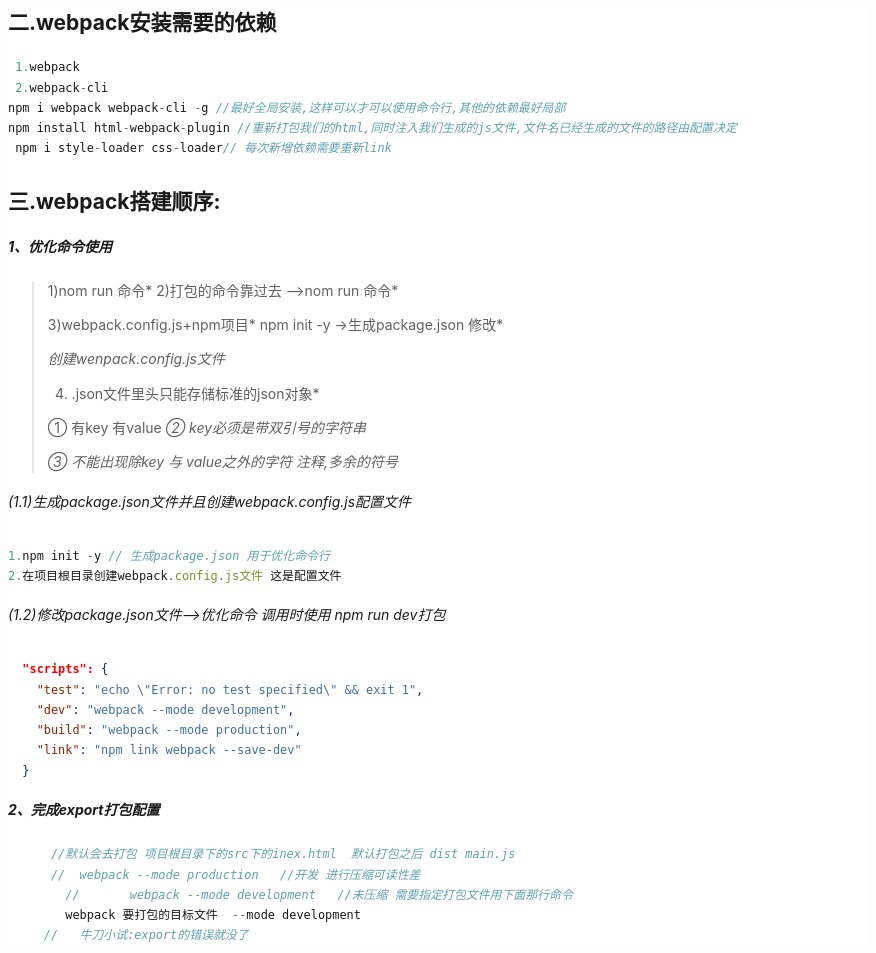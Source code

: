 ## 二.webpack安装需要的依赖

```js
 1.webpack
 2.webpack-cli
npm i webpack webpack-cli -g //最好全局安装,这样可以才可以使用命令行,其他的依赖最好局部
npm install html-webpack-plugin //重新打包我们的html,同时注入我们生成的js文件,文件名已经生成的文件的路径由配置决定
 npm i style-loader css-loader// 每次新增依赖需要重新link
```

## 三.webpack搭建顺序:

##### 1、优化命令使用

>  1)nom run 命令*           2)打包的命令靠过去 -->nom run 命令*
>
>  3)webpack.config.js+npm项目*   npm init -y ->生成package.json 修改*
>
>  *创建wenpack.config.js文件*
>
>  4) .json文件里头只能存储标准的json对象*
>
>   ① 有key 有value  *② key必须是带双引号的字符串*
>
>   *③ 不能出现除key 与 value之外的字符 注释,多余的符号*

###### (1.1)生成package.json文件并且创建webpack.config.js配置文件

```js
1.npm init -y // 生成package.json 用于优化命令行
2.在项目根目录创建webpack.config.js文件 这是配置文件
```

###### (1.2)修改package.json文件-->优化命令 调用时使用 npm run dev打包

```json
  "scripts": {
    "test": "echo \"Error: no test specified\" && exit 1",
    "dev": "webpack --mode development",
    "build": "webpack --mode production",
    "link": "npm link webpack --save-dev"
  }
```

##### 2、完成export打包配置

```js
      //默认会去打包 项目根目录下的src下的inex.html  默认打包之后 dist main.js
      //  webpack --mode production   //开发 进行压缩可读性差
 		//		 webpack --mode development   //未压缩 需要指定打包文件用下面那行命令
        webpack 要打包的目标文件  --mode development
     //   牛刀小试:export的错误就没了
```
